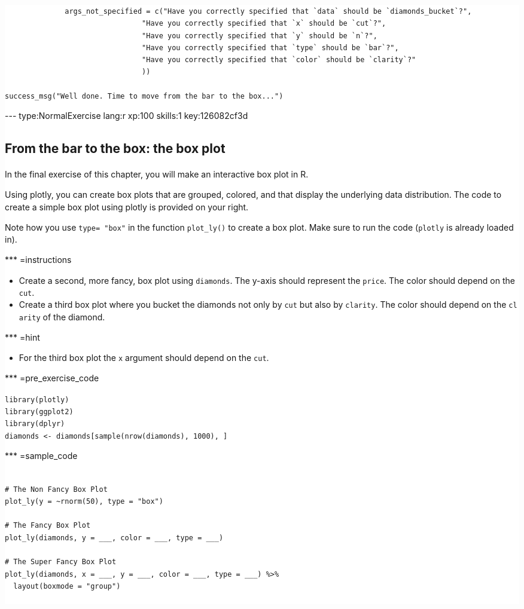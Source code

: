 ```{r}
              args_not_specified = c("Have you correctly specified that `data` should be `diamonds_bucket`?",
                                "Have you correctly specified that `x` should be `cut`?",
                                "Have you correctly specified that `y` should be `n`?",
                                "Have you correctly specified that `type` should be `bar`?",
                                "Have you correctly specified that `color` should be `clarity`?"
                                ))
                                
success_msg("Well done. Time to move from the bar to the box...")

```
--- type:NormalExercise lang:r xp:100 skills:1 key:126082cf3d
## From the bar to the box: the box plot

In the final exercise of this chapter, you will make an interactive box plot in R. 

Using plotly, you can create box plots that are grouped, colored, and that display the underlying data distribution. The code to create a simple box plot using plotly is provided on your right. 

Note how you use `type= "box"` in the function `plot_ly()` to create a box plot. Make sure to run the code (`plotly` is already loaded in). 
 
*** =instructions
- Create a second, more fancy, box plot using `diamonds`. The y-axis should represent the `price`. The color should depend on the `cut`.
- Create a third box plot where you bucket the diamonds not only by `cut` but also by `clarity`. The color should depend on the `clarity` of the diamond.  


*** =hint
- For the third box plot the `x` argument should depend on the `cut`.

*** =pre_exercise_code
```{r}
library(plotly)
library(ggplot2)
library(dplyr)
diamonds <- diamonds[sample(nrow(diamonds), 1000), ]
```

*** =sample_code
```{r}

# The Non Fancy Box Plot
plot_ly(y = ~rnorm(50), type = "box")

# The Fancy Box Plot
plot_ly(diamonds, y = ___, color = ___, type = ___)

# The Super Fancy Box Plot
plot_ly(diamonds, x = ___, y = ___, color = ___, type = ___) %>%
  layout(boxmode = "group")
  
```
